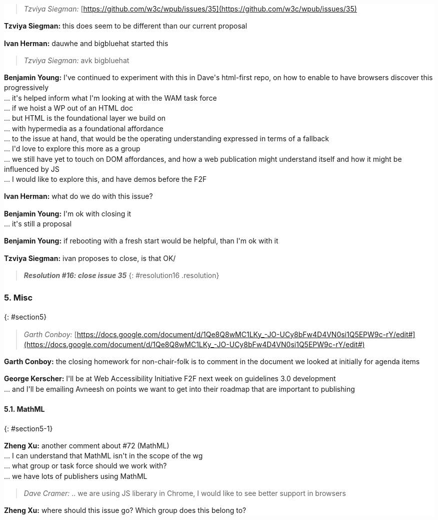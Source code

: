 > *Tzviya Siegman:* [https://github.com/w3c/wpub/issues/35](https://github.com/w3c/wpub/issues/35)

**Tzviya Siegman:** this does seem to be different than our current proposal  

**Ivan Herman:** dauwhe and bigbluehat started this  

> *Tzviya Siegman:* avk bigbluehat

**Benjamin Young:** I've continued to experiment with this in Dave's html-first repo, on how to enable to have browsers discover this progressively  
… it's helped inform what I'm looking at with the WAM task force  
… if we hoist a WP out of an HTML doc  
… but HTML is the foundational layer we build on  
… with hypermedia as a foundational affordance  
… to the issue at hand, that would be the operating understanding expressed in terms of a fallback  
… I'd love to explore this more as a group  
… we still have yet to touch on DOM affordances, and how a web publication might understand itself and how it might be influenced by JS  
… I would like to explore this, and have demos before the F2F  

**Ivan Herman:** what do we do with this issue?  

**Benjamin Young:** I'm ok with closing it  
… it's still a proposal  

**Benjamin Young:** if rebooting with a fresh start would be helpful, than I'm ok with it  

**Tzviya Siegman:** ivan proposes to close, is that OK/  

> ***Resolution #16: close issue 35***
{: #resolution16 .resolution}

### 5. Misc
{: #section5}

> *Garth Conboy:* [https://docs.google.com/document/d/1Qe8Q8wMC1LKy_-JO-UCy8bFw4D4VN0si1Q5EPW9c-rY/edit#](https://docs.google.com/document/d/1Qe8Q8wMC1LKy_-JO-UCy8bFw4D4VN0si1Q5EPW9c-rY/edit#)

**Garth Conboy:** the closing homework for non-chair-folk is to comment in the document we looked at initially for agenda items  

**George Kerscher:** I'll be at Web Accessibility Initiative F2F next week on guidelines 3.0 development  
… and I'll be emailing Avneesh on points we want to get into their roadmap that are important to publishing  

#### 5.1. MathML
{: #section5-1}

**Zheng Xu:** another comment about #72 (MathML)  
… I can understand that MathML isn't in the scope of the wg  
… what group or task force should we work with?  
… we have lots of publishers using MathML  

> *Dave Cramer:* .. we are using JS liberary in Chrome, I would like to see better support in browsers

**Zheng Xu:** where should this issue go? Which group does this belong to?  
